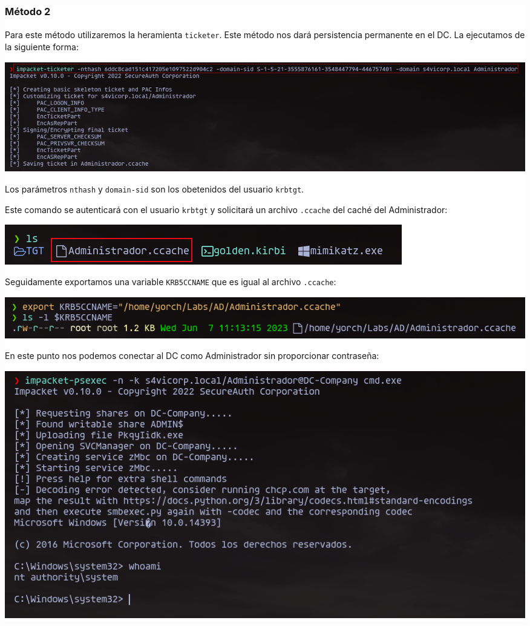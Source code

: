 ### Método 2

Para este método utilizaremos la heramienta `ticketer`. Este método nos dará persistencia permanente en el DC. La ejecutamos de la siguiente forma:

<img src="/assets/Tips/AD/ticketer.png">

Los parámetros `nthash` y `domain-sid` son los obetenidos del usuario `krbtgt`.

Este comando se autenticará con el usuario `krbtgt` y solicitará un archivo `.ccache` del caché del Administrador:

<img src="/assets/Tips/AD/ccache.png">

Seguidamente exportamos una variable `KRB5CCNAME` que es igual al archivo `.ccache`:

<img src="/assets/Tips/AD/var.png">

En este punto nos podemos conectar al DC como Administrador sin proporcionar contraseña:

<img src="/assets/Tips/AD/nopass.png">
